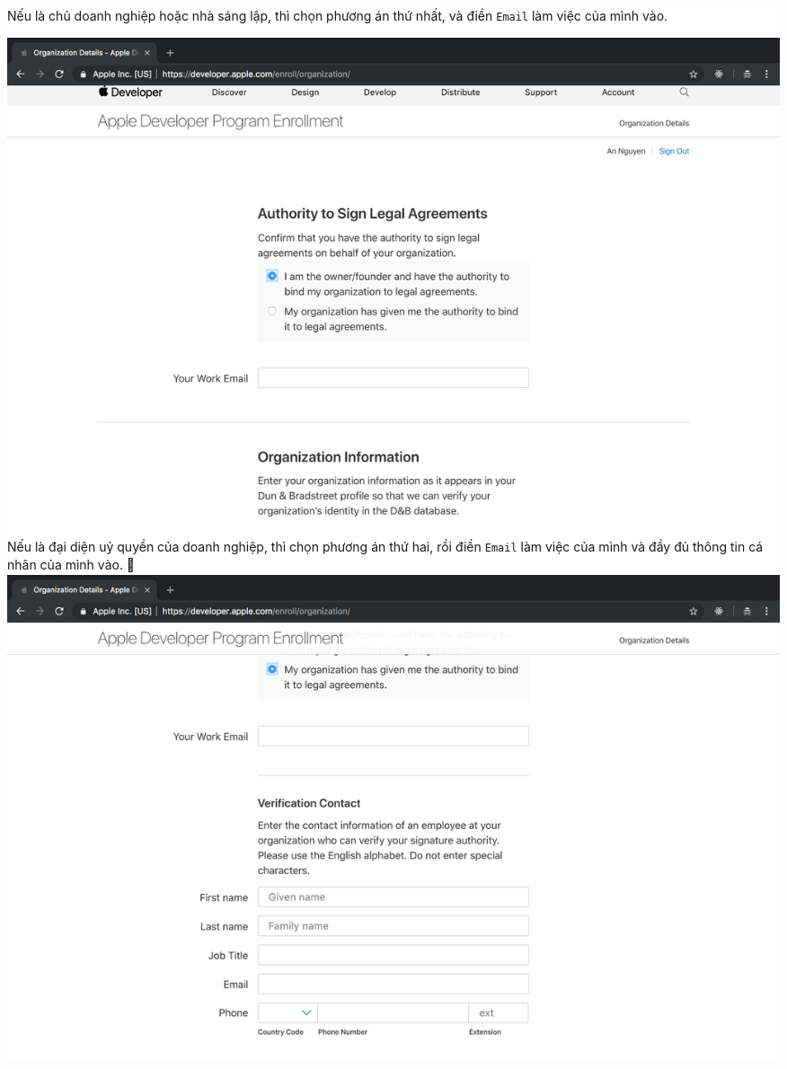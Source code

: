 Nếu là chủ doanh nghiệp hoặc nhà sáng lập, thì chọn phương án thứ nhất, và điền `Email` làm việc của mình vào.

![_07a](../images/images-ios/_normal/_07a.png)

Nếu là đại diện uỷ quyền của doanh nghiệp, thì chọn phương án thứ hai, rồi điền `Email` làm việc của mình và đầy đủ thông tin cá nhân của mình vào.

![_07b](../images/images-ios/_normal/_07b.png)
